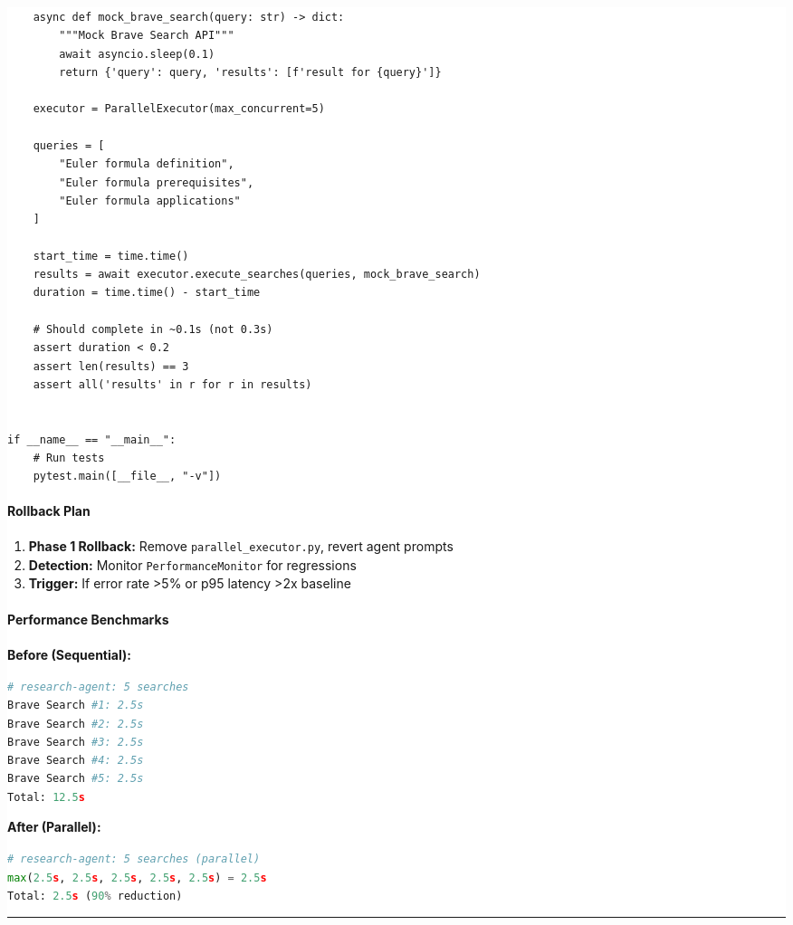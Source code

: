 ```
    async def mock_brave_search(query: str) -> dict:
        """Mock Brave Search API"""
        await asyncio.sleep(0.1)
        return {'query': query, 'results': [f'result for {query}']}

    executor = ParallelExecutor(max_concurrent=5)

    queries = [
        "Euler formula definition",
        "Euler formula prerequisites",
        "Euler formula applications"
    ]

    start_time = time.time()
    results = await executor.execute_searches(queries, mock_brave_search)
    duration = time.time() - start_time

    # Should complete in ~0.1s (not 0.3s)
    assert duration < 0.2
    assert len(results) == 3
    assert all('results' in r for r in results)


if __name__ == "__main__":
    # Run tests
    pytest.main([__file__, "-v"])
```

#### Rollback Plan

1. **Phase 1 Rollback:** Remove `parallel_executor.py`, revert agent prompts
2. **Detection:** Monitor `PerformanceMonitor` for regressions
3. **Trigger:** If error rate >5% or p95 latency >2x baseline

#### Performance Benchmarks

**Before (Sequential):**
```python
# research-agent: 5 searches
Brave Search #1: 2.5s
Brave Search #2: 2.5s
Brave Search #3: 2.5s
Brave Search #4: 2.5s
Brave Search #5: 2.5s
Total: 12.5s
```

**After (Parallel):**
```python
# research-agent: 5 searches (parallel)
max(2.5s, 2.5s, 2.5s, 2.5s, 2.5s) = 2.5s
Total: 2.5s (90% reduction)
```

---